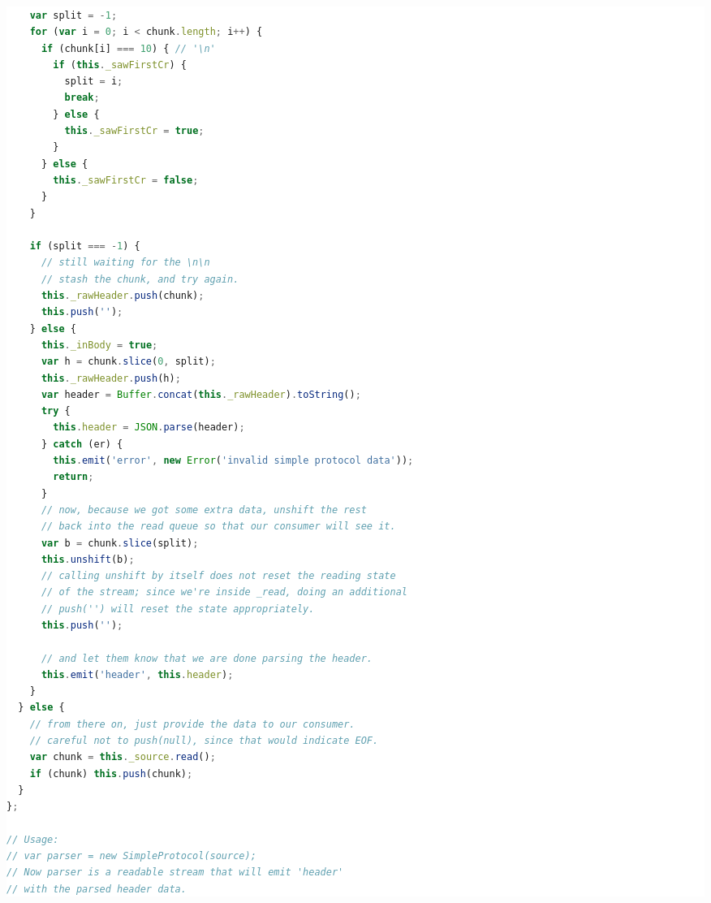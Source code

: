 ```js
    var split = -1;
    for (var i = 0; i < chunk.length; i++) {
      if (chunk[i] === 10) { // '\n'
        if (this._sawFirstCr) {
          split = i;
          break;
        } else {
          this._sawFirstCr = true;
        }
      } else {
        this._sawFirstCr = false;
      }
    }

    if (split === -1) {
      // still waiting for the \n\n
      // stash the chunk, and try again.
      this._rawHeader.push(chunk);
      this.push('');
    } else {
      this._inBody = true;
      var h = chunk.slice(0, split);
      this._rawHeader.push(h);
      var header = Buffer.concat(this._rawHeader).toString();
      try {
        this.header = JSON.parse(header);
      } catch (er) {
        this.emit('error', new Error('invalid simple protocol data'));
        return;
      }
      // now, because we got some extra data, unshift the rest
      // back into the read queue so that our consumer will see it.
      var b = chunk.slice(split);
      this.unshift(b);
      // calling unshift by itself does not reset the reading state
      // of the stream; since we're inside _read, doing an additional
      // push('') will reset the state appropriately.
      this.push('');

      // and let them know that we are done parsing the header.
      this.emit('header', this.header);
    }
  } else {
    // from there on, just provide the data to our consumer.
    // careful not to push(null), since that would indicate EOF.
    var chunk = this._source.read();
    if (chunk) this.push(chunk);
  }
};

// Usage:
// var parser = new SimpleProtocol(source);
// Now parser is a readable stream that will emit 'header'
// with the parsed header data.
```
